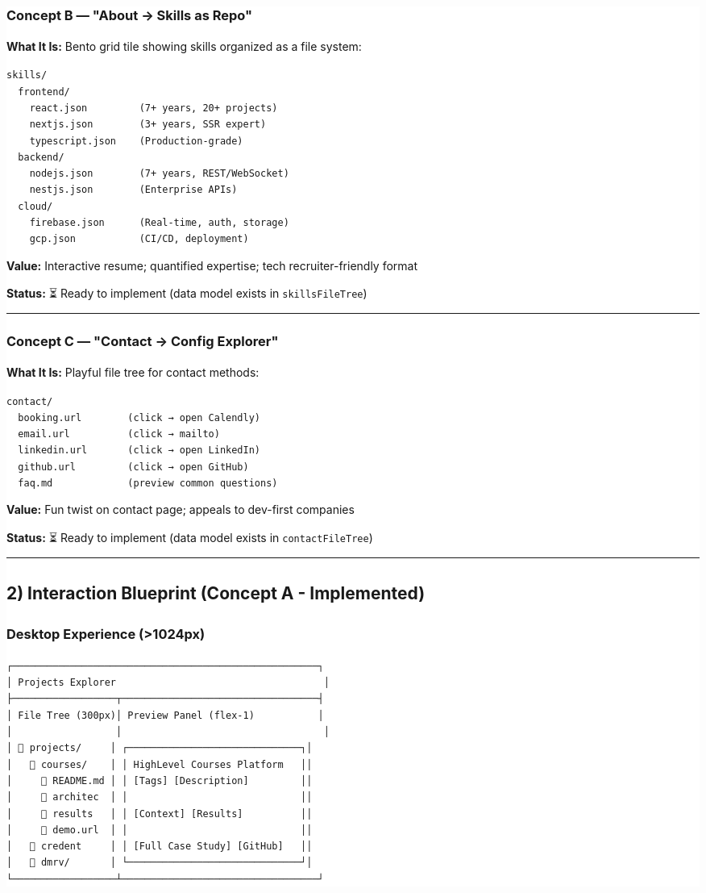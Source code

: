 
### Concept B — "About → Skills as Repo"

**What It Is:**
Bento grid tile showing skills organized as a file system:
```
skills/
  frontend/
    react.json         (7+ years, 20+ projects)
    nextjs.json        (3+ years, SSR expert)
    typescript.json    (Production-grade)
  backend/
    nodejs.json        (7+ years, REST/WebSocket)
    nestjs.json        (Enterprise APIs)
  cloud/
    firebase.json      (Real-time, auth, storage)
    gcp.json           (CI/CD, deployment)
```

**Value:** Interactive resume; quantified expertise; tech recruiter-friendly format

**Status:** ⏳ Ready to implement (data model exists in `skillsFileTree`)

---

### Concept C — "Contact → Config Explorer"

**What It Is:**
Playful file tree for contact methods:
```
contact/
  booking.url        (click → open Calendly)
  email.url          (click → mailto)
  linkedin.url       (click → open LinkedIn)
  github.url         (click → open GitHub)
  faq.md             (preview common questions)
```

**Value:** Fun twist on contact page; appeals to dev-first companies

**Status:** ⏳ Ready to implement (data model exists in `contactFileTree`)

---

## 2) Interaction Blueprint (Concept A - Implemented)

### Desktop Experience (>1024px)
```
┌─────────────────────────────────────────────────────┐
│ Projects Explorer                                    │
├──────────────────┬──────────────────────────────────┤
│ File Tree (300px)│ Preview Panel (flex-1)           │
│                  │                                   │
│ 📁 projects/     │ ┌──────────────────────────────┐│
│   📁 courses/    │ │ HighLevel Courses Platform   ││
│     📄 README.md │ │ [Tags] [Description]         ││
│     📄 architec  │ │                              ││
│     📄 results   │ │ [Context] [Results]          ││
│     🔗 demo.url  │ │                              ││
│   📁 credent     │ │ [Full Case Study] [GitHub]   ││
│   📁 dmrv/       │ └──────────────────────────────┘│
└──────────────────┴──────────────────────────────────┘
```
